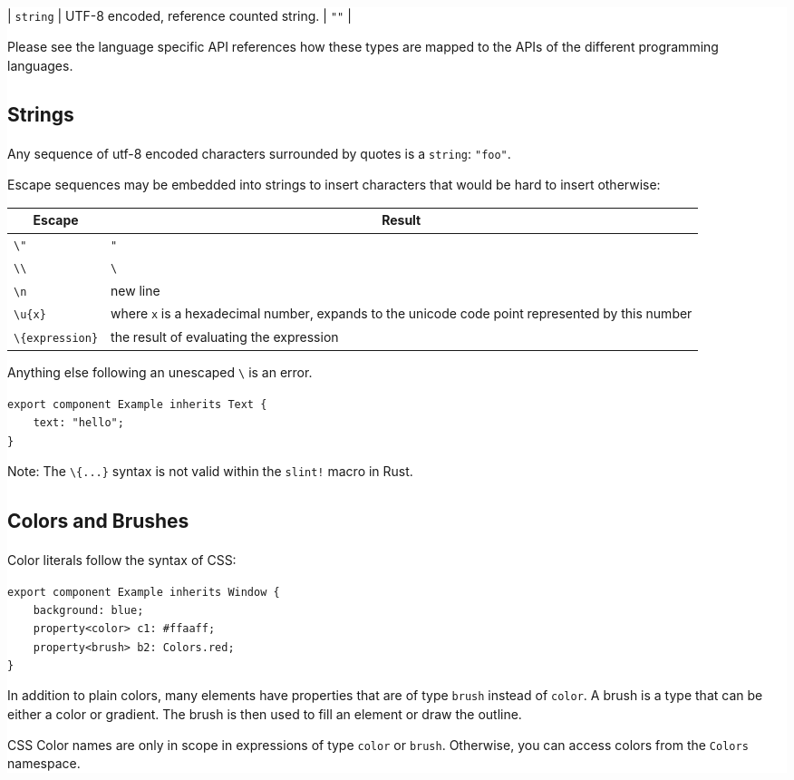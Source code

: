 | `string`             | UTF-8 encoded, reference counted string.                                                                                                                                                                                                                                                                                                         | `""`          |

Please see the language specific API references how these types are mapped to the APIs of the different programming languages.

## Strings

Any sequence of utf-8 encoded characters surrounded by quotes is a `string`: `"foo"`.

Escape sequences may be embedded into strings to insert characters that would
be hard to insert otherwise:

| Escape          | Result                                                                                          |
| --------------- | ----------------------------------------------------------------------------------------------- |
| `\"`            | `"`                                                                                             |
| `\\`            | `\`                                                                                             |
| `\n`            | new line                                                                                        |
| `\u{x}`         | where `x` is a hexadecimal number, expands to the unicode code point represented by this number |
| `\{expression}` | the result of evaluating the expression                                                         |

Anything else following an unescaped `\` is an error.

```slint,no-preview
export component Example inherits Text {
    text: "hello";
}
```

Note: The `\{...}` syntax is not valid within the `slint!` macro in Rust.

## Colors and Brushes

Color literals follow the syntax of CSS:

```slint,no-preview
export component Example inherits Window {
    background: blue;
    property<color> c1: #ffaaff;
    property<brush> b2: Colors.red;
}
```

In addition to plain colors, many elements have properties that are of type `brush` instead of `color`.
A brush is a type that can be either a color or gradient. The brush is then used to fill an element or
draw the outline.

CSS Color names are only in scope in expressions of type `color` or `brush`. Otherwise, you can access
colors from the `Colors` namespace.
